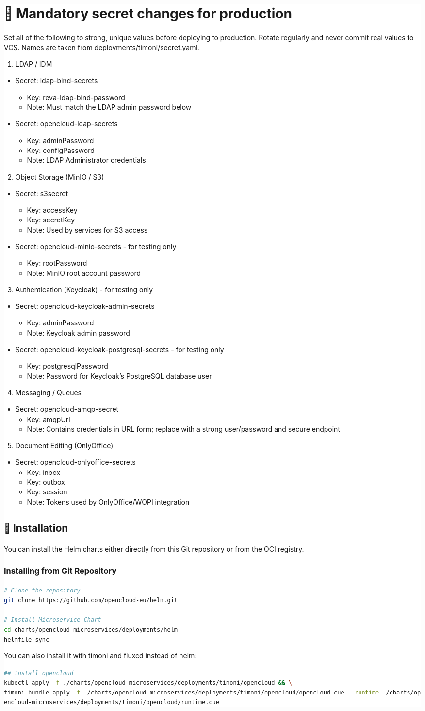 # 🔐 Mandatory secret changes for production

Set all of the following to strong, unique values before deploying to production. Rotate regularly and never commit real values to VCS. Names are taken from deployments/timoni/secret.yaml.

1) LDAP / IDM
- Secret: ldap-bind-secrets
  - Key: reva-ldap-bind-password
  - Note: Must match the LDAP admin password below

- Secret: opencloud-ldap-secrets
  - Key: adminPassword
  - Key: configPassword
  - Note: LDAP Administrator credentials

2) Object Storage (MinIO / S3)
- Secret: s3secret
  - Key: accessKey
  - Key: secretKey
  - Note: Used by services for S3 access

- Secret: opencloud-minio-secrets - for testing only
  - Key: rootPassword
  - Note: MinIO root account password

3) Authentication (Keycloak) - for testing only
- Secret: opencloud-keycloak-admin-secrets
  - Key: adminPassword
  - Note: Keycloak admin password

- Secret: opencloud-keycloak-postgresql-secrets - for testing only
  - Key: postgresqlPassword
  - Note: Password for Keycloak’s PostgreSQL database user

4) Messaging / Queues
- Secret: opencloud-amqp-secret
  - Key: amqpUrl
  - Note: Contains credentials in URL form; replace with a strong user/password and secure endpoint

5) Document Editing (OnlyOffice)
- Secret: opencloud-onlyoffice-secrets
  - Key: inbox
  - Key: outbox
  - Key: session
  - Note: Tokens used by OnlyOffice/WOPI integration


## 🚀 Installation

You can install the Helm charts either directly from this Git repository or from the OCI registry.

### Installing from Git Repository

```bash
# Clone the repository
git clone https://github.com/opencloud-eu/helm.git

# Install Microservice Chart
cd charts/opencloud-microservices/deployments/helm
helmfile sync
```
You can also install it with timoni and fluxcd instead of helm:
```bash
## Install opencloud
kubectl apply -f ./charts/opencloud-microservices/deployments/timoni/opencloud && \
timoni bundle apply -f ./charts/opencloud-microservices/deployments/timoni/opencloud/opencloud.cue --runtime ./charts/opencloud-microservices/deployments/timoni/opencloud/runtime.cue
```